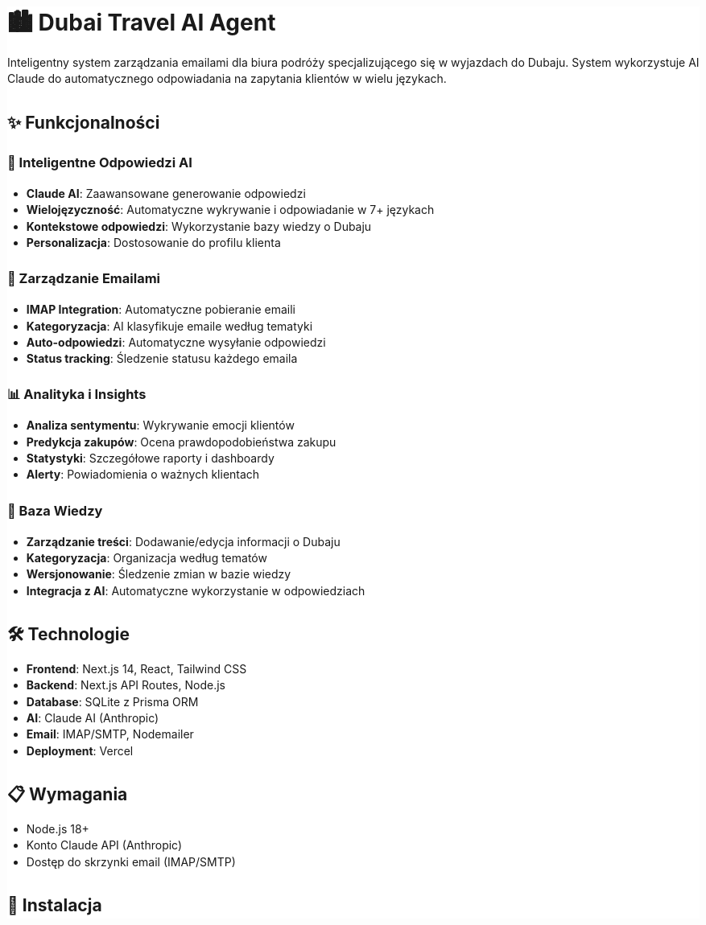 # 🏙️ Dubai Travel AI Agent

Inteligentny system zarządzania emailami dla biura podróży specjalizującego się w wyjazdach do Dubaju. System wykorzystuje AI Claude do automatycznego odpowiadania na zapytania klientów w wielu językach.

## ✨ Funkcjonalności

### 🤖 Inteligentne Odpowiedzi AI
- **Claude AI**: Zaawansowane generowanie odpowiedzi
- **Wielojęzyczność**: Automatyczne wykrywanie i odpowiadanie w 7+ językach
- **Kontekstowe odpowiedzi**: Wykorzystanie bazy wiedzy o Dubaju
- **Personalizacja**: Dostosowanie do profilu klienta

### 📧 Zarządzanie Emailami
- **IMAP Integration**: Automatyczne pobieranie emaili
- **Kategoryzacja**: AI klasyfikuje emaile według tematyki
- **Auto-odpowiedzi**: Automatyczne wysyłanie odpowiedzi
- **Status tracking**: Śledzenie statusu każdego emaila

### 📊 Analityka i Insights
- **Analiza sentymentu**: Wykrywanie emocji klientów
- **Predykcja zakupów**: Ocena prawdopodobieństwa zakupu
- **Statystyki**: Szczegółowe raporty i dashboardy
- **Alerty**: Powiadomienia o ważnych klientach

### 🧠 Baza Wiedzy
- **Zarządzanie treści**: Dodawanie/edycja informacji o Dubaju
- **Kategoryzacja**: Organizacja według tematów
- **Wersjonowanie**: Śledzenie zmian w bazie wiedzy
- **Integracja z AI**: Automatyczne wykorzystanie w odpowiedziach

## 🛠️ Technologie

- **Frontend**: Next.js 14, React, Tailwind CSS
- **Backend**: Next.js API Routes, Node.js
- **Database**: SQLite z Prisma ORM
- **AI**: Claude AI (Anthropic)
- **Email**: IMAP/SMTP, Nodemailer
- **Deployment**: Vercel

## 📋 Wymagania

- Node.js 18+
- Konto Claude API (Anthropic)
- Dostęp do skrzynki email (IMAP/SMTP)

## 🚀 Instalacja
